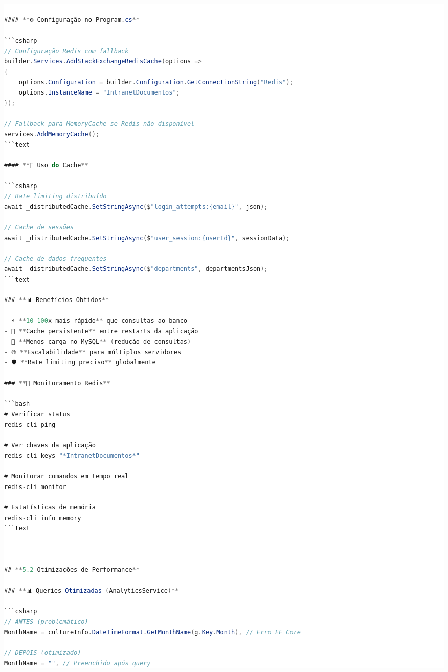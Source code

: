 ```csharp

#### **⚙️ Configuração no Program.cs**

```csharp
// Configuração Redis com fallback
builder.Services.AddStackExchangeRedisCache(options =>
{
    options.Configuration = builder.Configuration.GetConnectionString("Redis");
    options.InstanceName = "IntranetDocumentos";
});

// Fallback para MemoryCache se Redis não disponível
services.AddMemoryCache();
```text

#### **💾 Uso do Cache**

```csharp
// Rate limiting distribuído
await _distributedCache.SetStringAsync($"login_attempts:{email}", json);

// Cache de sessões
await _distributedCache.SetStringAsync($"user_session:{userId}", sessionData);

// Cache de dados frequentes
await _distributedCache.SetStringAsync($"departments", departmentsJson);
```text

### **📊 Benefícios Obtidos**

- ⚡ **10-100x mais rápido** que consultas ao banco
- 🔄 **Cache persistente** entre restarts da aplicação
- 💾 **Menos carga no MySQL** (redução de consultas)
- 🌐 **Escalabilidade** para múltiplos servidores
- 🛡️ **Rate limiting preciso** globalmente

### **🔧 Monitoramento Redis**

```bash
# Verificar status
redis-cli ping

# Ver chaves da aplicação
redis-cli keys "*IntranetDocumentos*"

# Monitorar comandos em tempo real
redis-cli monitor

# Estatísticas de memória
redis-cli info memory
```text

---

## **5.2 Otimizações de Performance**

### **📊 Queries Otimizadas (AnalyticsService)**

```csharp
// ANTES (problemático)
MonthName = cultureInfo.DateTimeFormat.GetMonthName(g.Key.Month), // Erro EF Core

// DEPOIS (otimizado)
MonthName = "", // Preenchido após query
```